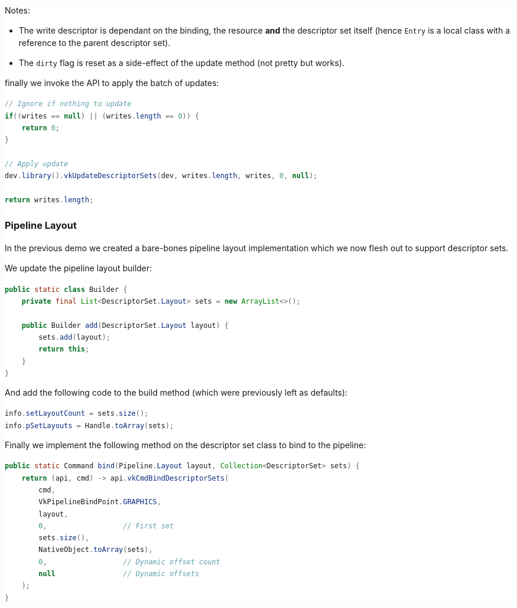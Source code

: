 Notes:

* The write descriptor is dependant on the binding, the resource __and__ the descriptor set itself (hence `Entry` is a local class with a reference to the parent descriptor set).

* The `dirty` flag is reset as a side-effect of the update method (not pretty but works).

finally we invoke the API to apply the batch of updates:

```java
// Ignore if nothing to update
if((writes == null) || (writes.length == 0)) {
    return 0;
}

// Apply update
dev.library().vkUpdateDescriptorSets(dev, writes.length, writes, 0, null);

return writes.length;
```

### Pipeline Layout

In the previous demo we created a bare-bones pipeline layout implementation which we now flesh out to support descriptor sets.

We update the pipeline layout builder:

```java
public static class Builder {
    private final List<DescriptorSet.Layout> sets = new ArrayList<>();

    public Builder add(DescriptorSet.Layout layout) {
        sets.add(layout);
        return this;
    }
}
```

And add the following code to the build method (which were previously left as defaults):

```java
info.setLayoutCount = sets.size();
info.pSetLayouts = Handle.toArray(sets);
```

Finally we implement the following method on the descriptor set class to bind to the pipeline:

```java
public static Command bind(Pipeline.Layout layout, Collection<DescriptorSet> sets) {
    return (api, cmd) -> api.vkCmdBindDescriptorSets(
        cmd,
        VkPipelineBindPoint.GRAPHICS,
        layout,
        0,                  // First set
        sets.size(),
        NativeObject.toArray(sets),
        0,                  // Dynamic offset count
        null                // Dynamic offsets
    );
}
```
